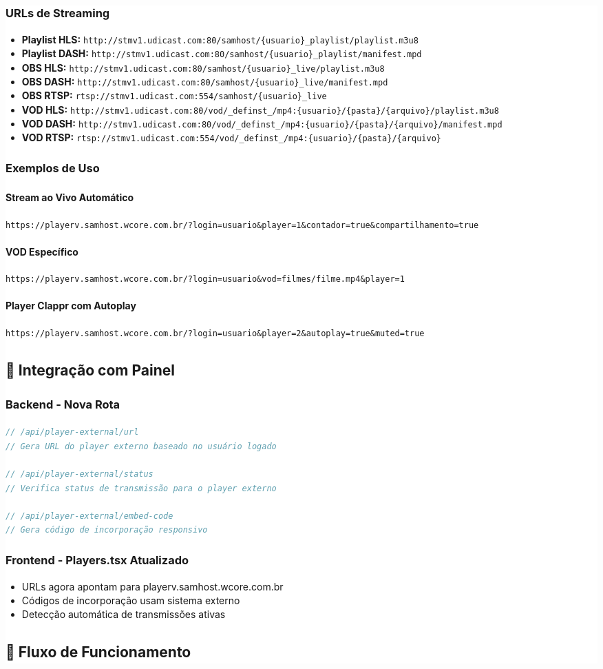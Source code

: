 ### URLs de Streaming
- **Playlist HLS:** `http://stmv1.udicast.com:80/samhost/{usuario}_playlist/playlist.m3u8`
- **Playlist DASH:** `http://stmv1.udicast.com:80/samhost/{usuario}_playlist/manifest.mpd`
- **OBS HLS:** `http://stmv1.udicast.com:80/samhost/{usuario}_live/playlist.m3u8`
- **OBS DASH:** `http://stmv1.udicast.com:80/samhost/{usuario}_live/manifest.mpd`
- **OBS RTSP:** `rtsp://stmv1.udicast.com:554/samhost/{usuario}_live`
- **VOD HLS:** `http://stmv1.udicast.com:80/vod/_definst_/mp4:{usuario}/{pasta}/{arquivo}/playlist.m3u8`
- **VOD DASH:** `http://stmv1.udicast.com:80/vod/_definst_/mp4:{usuario}/{pasta}/{arquivo}/manifest.mpd`
- **VOD RTSP:** `rtsp://stmv1.udicast.com:554/vod/_definst_/mp4:{usuario}/{pasta}/{arquivo}`

### Exemplos de Uso

#### Stream ao Vivo Automático
```
https://playerv.samhost.wcore.com.br/?login=usuario&player=1&contador=true&compartilhamento=true
```

#### VOD Específico
```
https://playerv.samhost.wcore.com.br/?login=usuario&vod=filmes/filme.mp4&player=1
```

#### Player Clappr com Autoplay
```
https://playerv.samhost.wcore.com.br/?login=usuario&player=2&autoplay=true&muted=true
```

## 🔗 Integração com Painel

### Backend - Nova Rota
```javascript
// /api/player-external/url
// Gera URL do player externo baseado no usuário logado

// /api/player-external/status  
// Verifica status de transmissão para o player externo

// /api/player-external/embed-code
// Gera código de incorporação responsivo
```

### Frontend - Players.tsx Atualizado
- URLs agora apontam para playerv.samhost.wcore.com.br
- Códigos de incorporação usam sistema externo
- Detecção automática de transmissões ativas

## 🎯 Fluxo de Funcionamento
